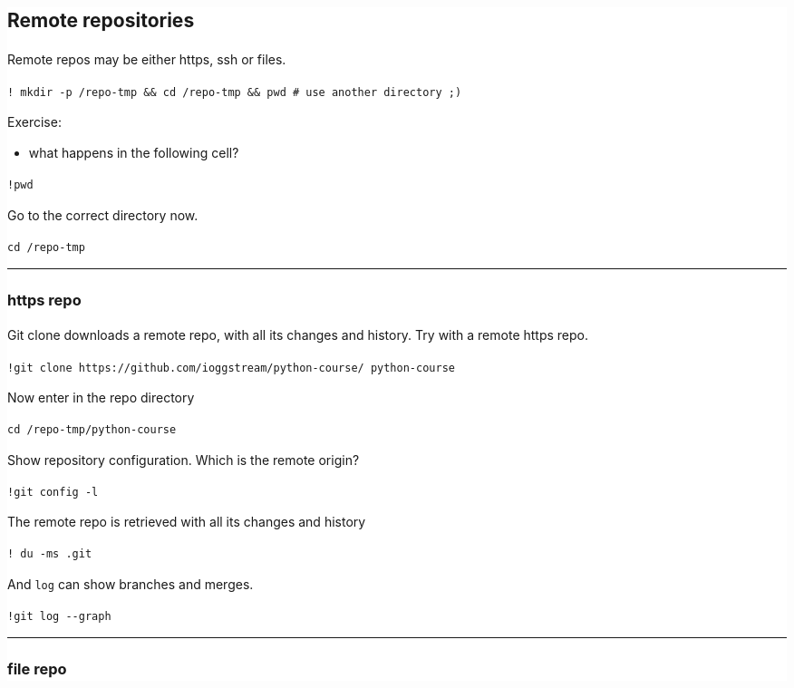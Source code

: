 
## Remote repositories

Remote repos may be either https, ssh or files.

```
! mkdir -p /repo-tmp && cd /repo-tmp && pwd # use another directory ;)
```

Exercise:

- what happens in the following cell?

```
!pwd
```

Go to the correct directory now.

```
cd /repo-tmp
```

---

### https repo

Git clone downloads a remote repo, with all its changes and history.
Try with a remote https repo.

```
!git clone https://github.com/ioggstream/python-course/ python-course
```

Now enter in the repo directory

```
cd /repo-tmp/python-course
```

Show repository configuration. Which is the remote origin?

```
!git config -l
```

The remote repo is retrieved with all its changes and history

```
! du -ms .git
```

And `log` can show branches and merges.

```
!git log --graph
```

---

### file repo
